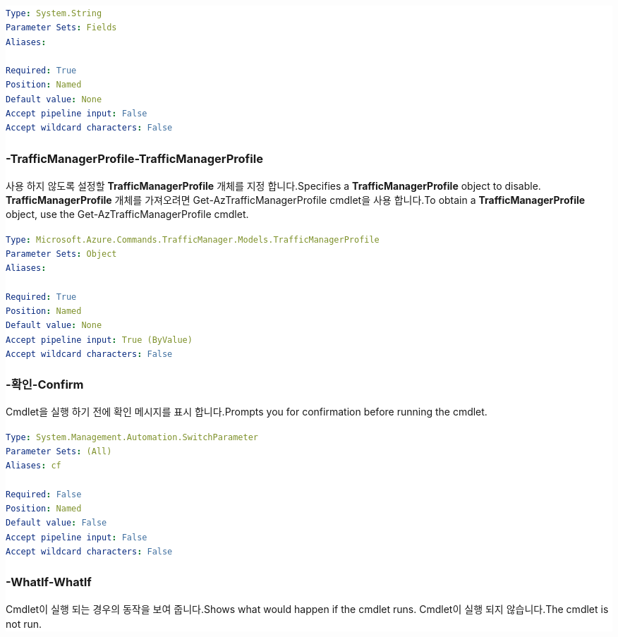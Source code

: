 ```yaml
Type: System.String
Parameter Sets: Fields
Aliases:

Required: True
Position: Named
Default value: None
Accept pipeline input: False
Accept wildcard characters: False
```

### <span data-ttu-id="d0a97-131">-TrafficManagerProfile</span><span class="sxs-lookup"><span data-stu-id="d0a97-131">-TrafficManagerProfile</span></span>
<span data-ttu-id="d0a97-132">사용 하지 않도록 설정할 **TrafficManagerProfile** 개체를 지정 합니다.</span><span class="sxs-lookup"><span data-stu-id="d0a97-132">Specifies a **TrafficManagerProfile** object to disable.</span></span>
<span data-ttu-id="d0a97-133">**TrafficManagerProfile** 개체를 가져오려면 Get-AzTrafficManagerProfile cmdlet을 사용 합니다.</span><span class="sxs-lookup"><span data-stu-id="d0a97-133">To obtain a **TrafficManagerProfile** object, use the Get-AzTrafficManagerProfile cmdlet.</span></span>

```yaml
Type: Microsoft.Azure.Commands.TrafficManager.Models.TrafficManagerProfile
Parameter Sets: Object
Aliases:

Required: True
Position: Named
Default value: None
Accept pipeline input: True (ByValue)
Accept wildcard characters: False
```

### <span data-ttu-id="d0a97-134">-확인</span><span class="sxs-lookup"><span data-stu-id="d0a97-134">-Confirm</span></span>
<span data-ttu-id="d0a97-135">Cmdlet을 실행 하기 전에 확인 메시지를 표시 합니다.</span><span class="sxs-lookup"><span data-stu-id="d0a97-135">Prompts you for confirmation before running the cmdlet.</span></span>

```yaml
Type: System.Management.Automation.SwitchParameter
Parameter Sets: (All)
Aliases: cf

Required: False
Position: Named
Default value: False
Accept pipeline input: False
Accept wildcard characters: False
```

### <span data-ttu-id="d0a97-136">-WhatIf</span><span class="sxs-lookup"><span data-stu-id="d0a97-136">-WhatIf</span></span>
<span data-ttu-id="d0a97-137">Cmdlet이 실행 되는 경우의 동작을 보여 줍니다.</span><span class="sxs-lookup"><span data-stu-id="d0a97-137">Shows what would happen if the cmdlet runs.</span></span>
<span data-ttu-id="d0a97-138">Cmdlet이 실행 되지 않습니다.</span><span class="sxs-lookup"><span data-stu-id="d0a97-138">The cmdlet is not run.</span></span>
